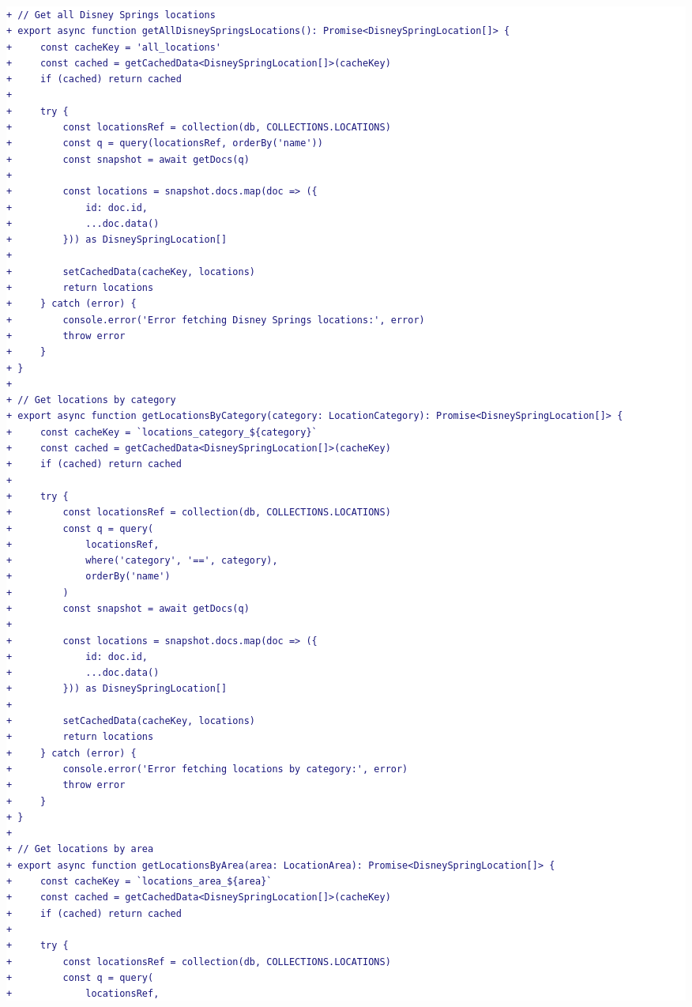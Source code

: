 ```diff
+ // Get all Disney Springs locations
+ export async function getAllDisneySpringsLocations(): Promise<DisneySpringLocation[]> {
+     const cacheKey = 'all_locations'
+     const cached = getCachedData<DisneySpringLocation[]>(cacheKey)
+     if (cached) return cached
+ 
+     try {
+         const locationsRef = collection(db, COLLECTIONS.LOCATIONS)
+         const q = query(locationsRef, orderBy('name'))
+         const snapshot = await getDocs(q)
+ 
+         const locations = snapshot.docs.map(doc => ({
+             id: doc.id,
+             ...doc.data()
+         })) as DisneySpringLocation[]
+ 
+         setCachedData(cacheKey, locations)
+         return locations
+     } catch (error) {
+         console.error('Error fetching Disney Springs locations:', error)
+         throw error
+     }
+ }
+ 
+ // Get locations by category
+ export async function getLocationsByCategory(category: LocationCategory): Promise<DisneySpringLocation[]> {
+     const cacheKey = `locations_category_${category}`
+     const cached = getCachedData<DisneySpringLocation[]>(cacheKey)
+     if (cached) return cached
+ 
+     try {
+         const locationsRef = collection(db, COLLECTIONS.LOCATIONS)
+         const q = query(
+             locationsRef,
+             where('category', '==', category),
+             orderBy('name')
+         )
+         const snapshot = await getDocs(q)
+ 
+         const locations = snapshot.docs.map(doc => ({
+             id: doc.id,
+             ...doc.data()
+         })) as DisneySpringLocation[]
+ 
+         setCachedData(cacheKey, locations)
+         return locations
+     } catch (error) {
+         console.error('Error fetching locations by category:', error)
+         throw error
+     }
+ }
+ 
+ // Get locations by area
+ export async function getLocationsByArea(area: LocationArea): Promise<DisneySpringLocation[]> {
+     const cacheKey = `locations_area_${area}`
+     const cached = getCachedData<DisneySpringLocation[]>(cacheKey)
+     if (cached) return cached
+ 
+     try {
+         const locationsRef = collection(db, COLLECTIONS.LOCATIONS)
+         const q = query(
+             locationsRef,
```